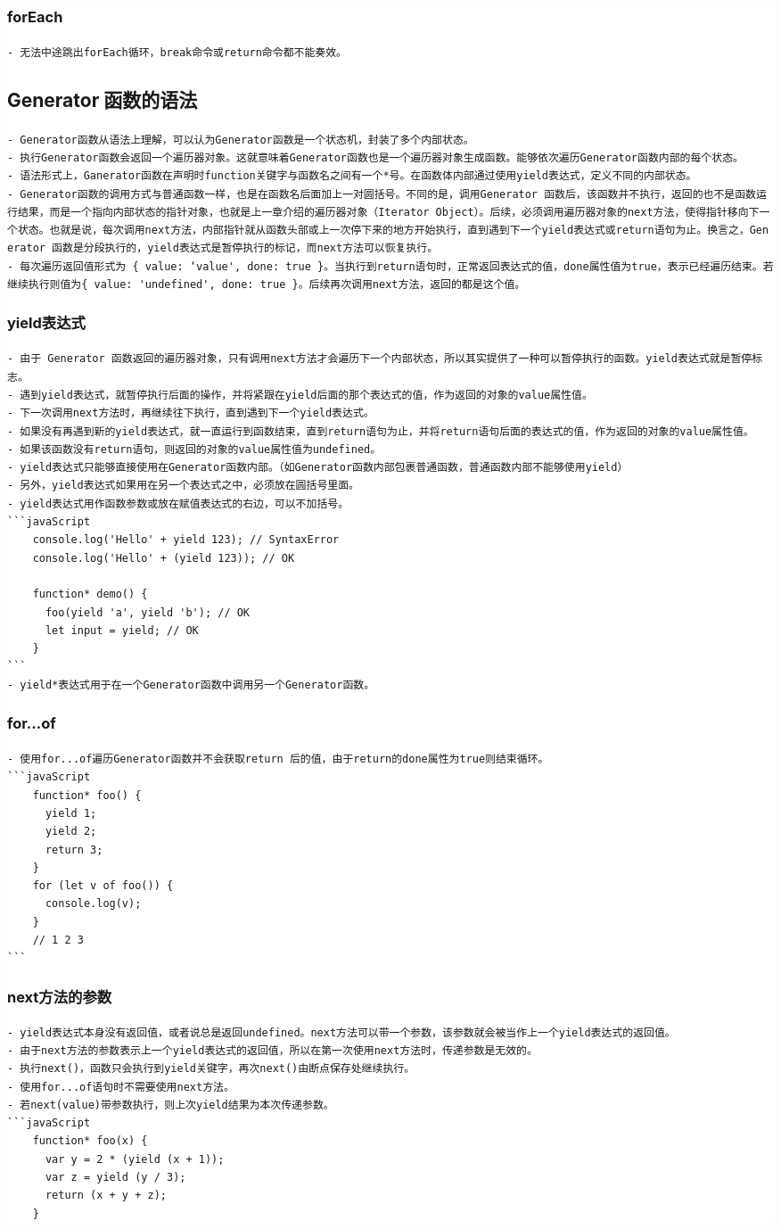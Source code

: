 ### forEach
	- 无法中途跳出forEach循环，break命令或return命令都不能奏效。
## Generator 函数的语法
	- Generator函数从语法上理解，可以认为Generator函数是一个状态机，封装了多个内部状态。
	- 执行Generator函数会返回一个遍历器对象。这就意味着Generator函数也是一个遍历器对象生成函数。能够依次遍历Generator函数内部的每个状态。
	- 语法形式上，Ganerator函数在声明时function关键字与函数名之间有一个*号。在函数体内部通过使用yield表达式，定义不同的内部状态。
	- Generator函数的调用方式与普通函数一样，也是在函数名后面加上一对圆括号。不同的是，调用Generator 函数后，该函数并不执行，返回的也不是函数运行结果，而是一个指向内部状态的指针对象，也就是上一章介绍的遍历器对象（Iterator Object）。后续，必须调用遍历器对象的next方法，使得指针移向下一个状态。也就是说，每次调用next方法，内部指针就从函数头部或上一次停下来的地方开始执行，直到遇到下一个yield表达式或return语句为止。换言之，Generator 函数是分段执行的，yield表达式是暂停执行的标记，而next方法可以恢复执行。
	- 每次遍历返回值形式为 { value: ‘value', done: true }。当执行到return语句时，正常返回表达式的值，done属性值为true，表示已经遍历结束。若继续执行则值为{ value: 'undefined', done: true }。后续再次调用next方法，返回的都是这个值。
### yield表达式
	- 由于 Generator 函数返回的遍历器对象，只有调用next方法才会遍历下一个内部状态，所以其实提供了一种可以暂停执行的函数。yield表达式就是暂停标志。
	- 遇到yield表达式，就暂停执行后面的操作，并将紧跟在yield后面的那个表达式的值，作为返回的对象的value属性值。
	- 下一次调用next方法时，再继续往下执行，直到遇到下一个yield表达式。
	- 如果没有再遇到新的yield表达式，就一直运行到函数结束，直到return语句为止，并将return语句后面的表达式的值，作为返回的对象的value属性值。
	- 如果该函数没有return语句，则返回的对象的value属性值为undefined。
	- yield表达式只能够直接使用在Generator函数内部。（如Generator函数内部包裹普通函数，普通函数内部不能够使用yield）
	- 另外，yield表达式如果用在另一个表达式之中，必须放在圆括号里面。
	- yield表达式用作函数参数或放在赋值表达式的右边，可以不加括号。
	```javaScript
		console.log('Hello' + yield 123); // SyntaxError
		console.log('Hello' + (yield 123)); // OK
		
		function* demo() {
		  foo(yield 'a', yield 'b'); // OK
		  let input = yield; // OK
		}
	```
	- yield*表达式用于在一个Generator函数中调用另一个Generator函数。 
### for...of
	- 使用for...of遍历Generator函数并不会获取return 后的值，由于return的done属性为true则结束循环。
	```javaScript
		function* foo() {
		  yield 1;
		  yield 2;
		  return 3;
		}
		for (let v of foo()) {
		  console.log(v);
		}
		// 1 2 3 
	```
### next方法的参数
	- yield表达式本身没有返回值，或者说总是返回undefined。next方法可以带一个参数，该参数就会被当作上一个yield表达式的返回值。
	- 由于next方法的参数表示上一个yield表达式的返回值，所以在第一次使用next方法时，传递参数是无效的。
	- 执行next()，函数只会执行到yield关键字，再次next()由断点保存处继续执行。
	- 使用for...of语句时不需要使用next方法。
	- 若next(value)带参数执行，则上次yield结果为本次传递参数。
	```javaScript
		function* foo(x) {
		  var y = 2 * (yield (x + 1));
		  var z = yield (y / 3);
		  return (x + y + z);
		}
		